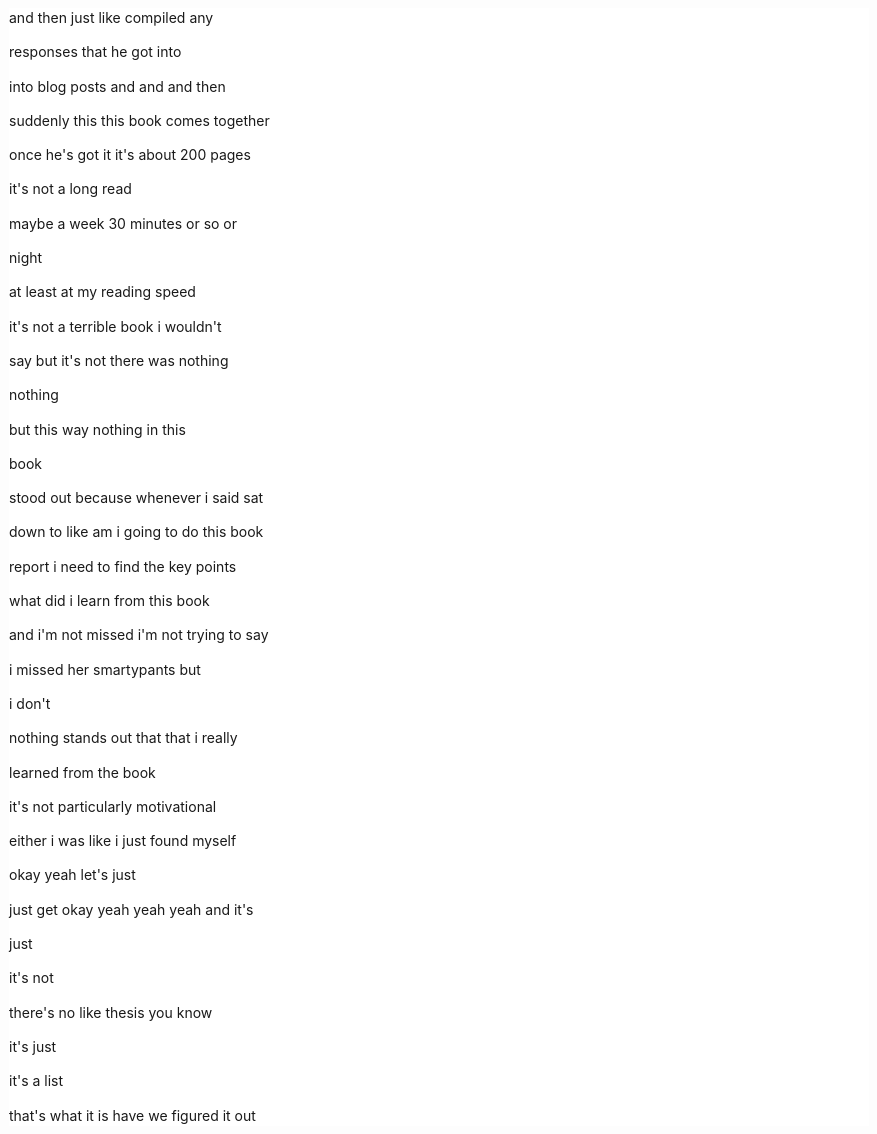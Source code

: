 and then just like compiled any

responses that he got into

into blog posts and and and then

suddenly this this book comes together

once he&#39;s got it it&#39;s about 200 pages

it&#39;s not a long read

maybe a week 30 minutes or so or

night

at least at my reading speed

it&#39;s not a terrible book i wouldn&#39;t

say but it&#39;s not there was nothing

nothing

but this way nothing in this

book

stood out because whenever i said sat

down to like am i going to do this book

report i need to find the key points

what did i learn from this book

and i&#39;m not missed i&#39;m not trying to say

i missed her smartypants but

i don&#39;t

nothing stands out that that i really

learned from the book

it&#39;s not particularly motivational

either i was like i just found myself

okay yeah let&#39;s just

just get okay yeah yeah yeah and it&#39;s

just

it&#39;s not

there&#39;s no like thesis you know

it&#39;s just

it&#39;s a list

that&#39;s what it is have we figured it out
